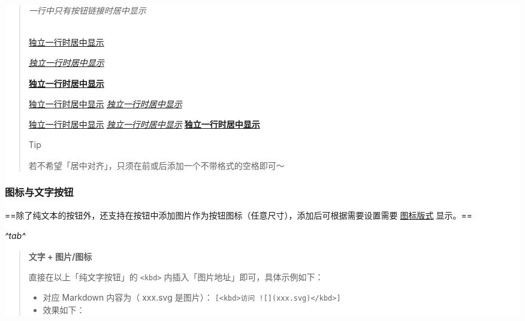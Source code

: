 
> ###### 一行中只有按钮链接时居中显示
>
> [<kbd>独立一行时居中显示</kbd>](https://github.com/MadMaxChow/VLOOK)
>
> *[<kbd>独立一行时居中显示</kbd>](https://github.com/MadMaxChow/VLOOK)*
>
> **[<kbd>独立一行时居中显示</kbd>](https://github.com/MadMaxChow/VLOOK)**
>
> [<kbd>独立一行时居中显示</kbd>](https://github.com/MadMaxChow/VLOOK)    *[<kbd>独立一行时居中显示</kbd>](https://github.com/MadMaxChow/VLOOK)*
>
> [<kbd>独立一行时居中显示</kbd>](https://github.com/MadMaxChow/VLOOK)    *[<kbd>独立一行时居中显示</kbd>](https://github.com/MadMaxChow/VLOOK)*    **[<kbd>独立一行时居中显示</kbd>](https://github.com/MadMaxChow/VLOOK)**
>
> > [!TIP]
> >
> > 若不希望「居中对齐」，只须在前或后添加一个不带格式的空格即可～

### 图标与文字按钮

==除了纯文本的按钮外，还支持在按钮中添加图片作为按钮图标（任意尺寸），添加后可根据需要设置需要 [图标版式](guide.md#图片显示版式) 显示。==

_^tab^_

> **文字 + 图片/图标**
>
> 直接在以上「纯文字按钮」的 `<kbd>` 内插入「图片地址」即可，具体示例如下：
>
> - 对应 Markdown 内容为（ xxx.svg 是图片）： `[<kbd>访问 ![](xxx.svg)</kbd>]`
> - 效果如下：
>